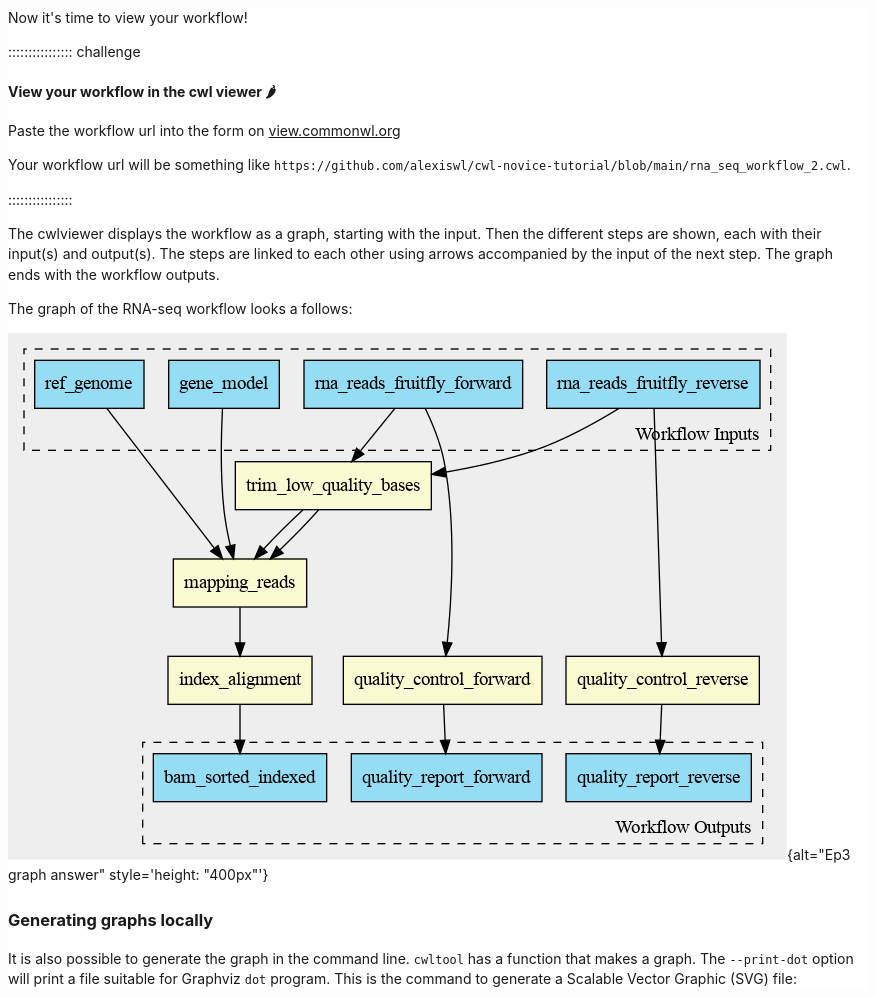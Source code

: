 
Now it's time to view your workflow!


:::::::::::::::: challenge

#### View your workflow in the cwl viewer 🌶

Paste the workflow url into the form on [view.commonwl.org][cwl_viewer]

Your workflow url will be something like `https://github.com/alexiswl/cwl-novice-tutorial/blob/main/rna_seq_workflow_2.cwl`.  

::::::::::::::::


The cwlviewer displays the workflow as a graph, starting with the input. Then the different steps
are shown, each with their input(s) and output(s). The steps are linked to each other using arrows
accompanied by the input of the next step. The graph ends with the workflow outputs.

The graph of the RNA-seq workflow looks a follows:

![](fig/Ep3_graph_answer.png){alt="Ep3 graph answer" style='height: "400px"'}

### Generating graphs locally

It is also possible to generate the graph in the command line. `cwltool` has a function that makes a
graph. The `--print-dot` option will print a file suitable for Graphviz `dot` program. This is the
command to generate a Scalable Vector Graphic (SVG) file:


[cwl_viewer]: https://view.commonwl.org/
[inkscape]: https://inkscape.org/
[benten]: https://marketplace.visualstudio.com/items?itemName=sbg-rabix.benten-cwl
[cutadapt]: https://bio.tools/cutadapt
[star]: https://bio.tools/star
